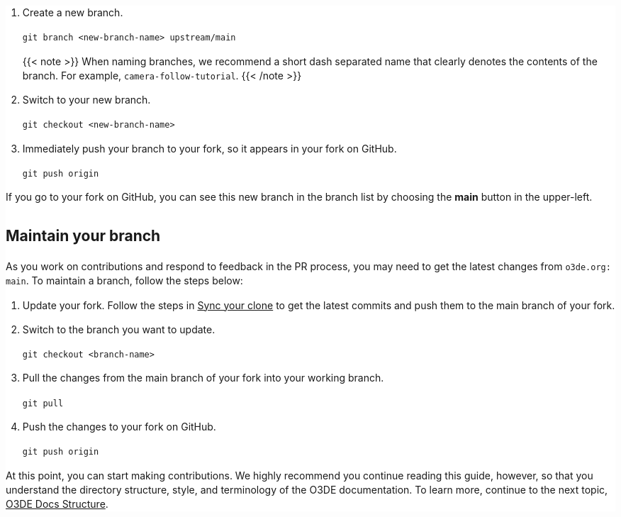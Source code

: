 1. Create a new branch.

    ```shell
    git branch <new-branch-name> upstream/main
    ```

    {{< note >}}
    When naming branches, we recommend a short dash separated name that clearly denotes the contents of the branch. For example, `camera-follow-tutorial`.
    {{< /note >}}

2. Switch to your new branch.

    ```shell
    git checkout <new-branch-name>
    ```

3. Immediately push your branch to your fork, so it appears in your fork on GitHub.

    ```shell
    git push origin
    ```

If you go to your fork on GitHub, you can see this new branch in the branch list by choosing the **main** button in the upper-left.

## Maintain your branch

As you work on contributions and respond to feedback in the PR process, you may need to get the latest changes from `o3de.org:main`. To maintain a branch, follow the steps below:

1. Update your fork. Follow the steps in [Sync your clone](#sync-your-clone) to get the latest commits and push them to the main branch of your fork.

1. Switch to the branch you want to update.

    ```shell
    git checkout <branch-name>
    ```

1. Pull the changes from the main branch of your fork into your working branch.

    ```shell
    git pull
    ```

1. Push the changes to your fork on GitHub.

    ```shell
    git push origin
    ```

At this point, you can start making contributions. We highly recommend you continue reading this guide, however, so that you understand the directory structure, style, and terminology of the O3DE documentation. To learn more, continue to the next topic, [O3DE Docs Structure](/docs/contributing/to-docs/o3de-docs-structure).
